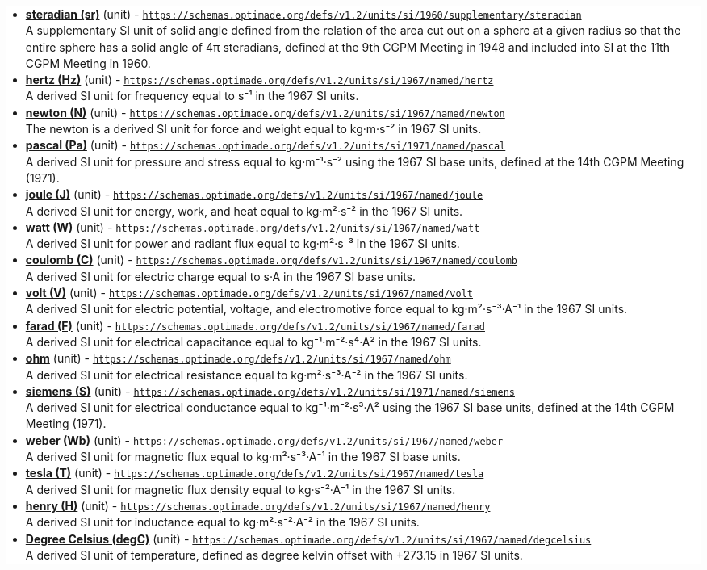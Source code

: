 * **[steradian (sr)](../../units/si/1960/supplementary/steradian.md)** (unit) - [`https://schemas.optimade.org/defs/v1.2/units/si/1960/supplementary/steradian`](https://schemas.optimade.org/defs/v1.2/units/si/1960/supplementary/steradian.md)  
  A supplementary SI unit of solid angle defined from the relation of the area cut out on a sphere at a given radius so that the entire sphere has a solid angle of 4π steradians, defined at the 9th CGPM Meeting in 1948 and included into SI at the 11th CGPM Meeting in 1960.
* **[hertz (Hz)](../../units/si/1967/named/hertz.md)** (unit) - [`https://schemas.optimade.org/defs/v1.2/units/si/1967/named/hertz`](https://schemas.optimade.org/defs/v1.2/units/si/1967/named/hertz.md)  
  A derived SI unit for frequency equal to s⁻¹ in the 1967 SI units.
* **[newton (N)](../../units/si/1967/named/newton.md)** (unit) - [`https://schemas.optimade.org/defs/v1.2/units/si/1967/named/newton`](https://schemas.optimade.org/defs/v1.2/units/si/1967/named/newton.md)  
  The newton is a derived SI unit for force and weight equal to kg·m·s⁻² in 1967 SI units.
* **[pascal (Pa)](../../units/si/1971/named/pascal.md)** (unit) - [`https://schemas.optimade.org/defs/v1.2/units/si/1971/named/pascal`](https://schemas.optimade.org/defs/v1.2/units/si/1971/named/pascal.md)  
  A derived SI unit for pressure and stress equal to kg·m⁻¹·s⁻² using the 1967 SI base units, defined at the 14th CGPM Meeting (1971).
* **[joule (J)](../../units/si/1967/named/joule.md)** (unit) - [`https://schemas.optimade.org/defs/v1.2/units/si/1967/named/joule`](https://schemas.optimade.org/defs/v1.2/units/si/1967/named/joule.md)  
  A derived SI unit for energy, work, and heat equal to kg·m²·s⁻² in the 1967 SI units.
* **[watt (W)](../../units/si/1967/named/watt.md)** (unit) - [`https://schemas.optimade.org/defs/v1.2/units/si/1967/named/watt`](https://schemas.optimade.org/defs/v1.2/units/si/1967/named/watt.md)  
  A derived SI unit for power and radiant flux equal to kg·m²·s⁻³ in the 1967 SI units.
* **[coulomb (C)](../../units/si/1967/named/coulomb.md)** (unit) - [`https://schemas.optimade.org/defs/v1.2/units/si/1967/named/coulomb`](https://schemas.optimade.org/defs/v1.2/units/si/1967/named/coulomb.md)  
  A derived SI unit for electric charge equal to s·A in the 1967 SI base units.
* **[volt (V)](../../units/si/1967/named/volt.md)** (unit) - [`https://schemas.optimade.org/defs/v1.2/units/si/1967/named/volt`](https://schemas.optimade.org/defs/v1.2/units/si/1967/named/volt.md)  
  A derived SI unit for electric potential, voltage, and electromotive force equal to kg·m²·s⁻³·A⁻¹ in the 1967 SI units.
* **[farad (F)](../../units/si/1967/named/farad.md)** (unit) - [`https://schemas.optimade.org/defs/v1.2/units/si/1967/named/farad`](https://schemas.optimade.org/defs/v1.2/units/si/1967/named/farad.md)  
  A derived SI unit for electrical capacitance equal to kg⁻¹·m⁻²·s⁴·A² in the 1967 SI units.
* **[ohm](../../units/si/1967/named/ohm.md)** (unit) - [`https://schemas.optimade.org/defs/v1.2/units/si/1967/named/ohm`](https://schemas.optimade.org/defs/v1.2/units/si/1967/named/ohm.md)  
  A derived SI unit for electrical resistance equal to kg·m²·s⁻³·A⁻² in the 1967 SI units.
* **[siemens (S)](../../units/si/1971/named/siemens.md)** (unit) - [`https://schemas.optimade.org/defs/v1.2/units/si/1971/named/siemens`](https://schemas.optimade.org/defs/v1.2/units/si/1971/named/siemens.md)  
  A derived SI unit for electrical conductance equal to kg⁻¹·m⁻²·s³·A² using the 1967 SI base units, defined at the 14th CGPM Meeting (1971).
* **[weber (Wb)](../../units/si/1967/named/weber.md)** (unit) - [`https://schemas.optimade.org/defs/v1.2/units/si/1967/named/weber`](https://schemas.optimade.org/defs/v1.2/units/si/1967/named/weber.md)  
  A derived SI unit for magnetic flux equal to kg·m²·s⁻³·A⁻¹ in the 1967 SI base units.
* **[tesla (T)](../../units/si/1967/named/tesla.md)** (unit) - [`https://schemas.optimade.org/defs/v1.2/units/si/1967/named/tesla`](https://schemas.optimade.org/defs/v1.2/units/si/1967/named/tesla.md)  
  A derived SI unit for magnetic flux density equal to kg·s⁻²·A⁻¹ in the 1967 SI units.
* **[henry (H)](../../units/si/1967/named/henry.md)** (unit) - [`https://schemas.optimade.org/defs/v1.2/units/si/1967/named/henry`](https://schemas.optimade.org/defs/v1.2/units/si/1967/named/henry.md)  
  A derived SI unit for inductance equal to kg·m²·s⁻²·A⁻² in the 1967 SI units.
* **[Degree Celsius (degC)](../../units/si/1967/named/degcelsius.md)** (unit) - [`https://schemas.optimade.org/defs/v1.2/units/si/1967/named/degcelsius`](https://schemas.optimade.org/defs/v1.2/units/si/1967/named/degcelsius.md)  
  A derived SI unit of temperature, defined as degree kelvin offset with +273.15 in 1967 SI units.